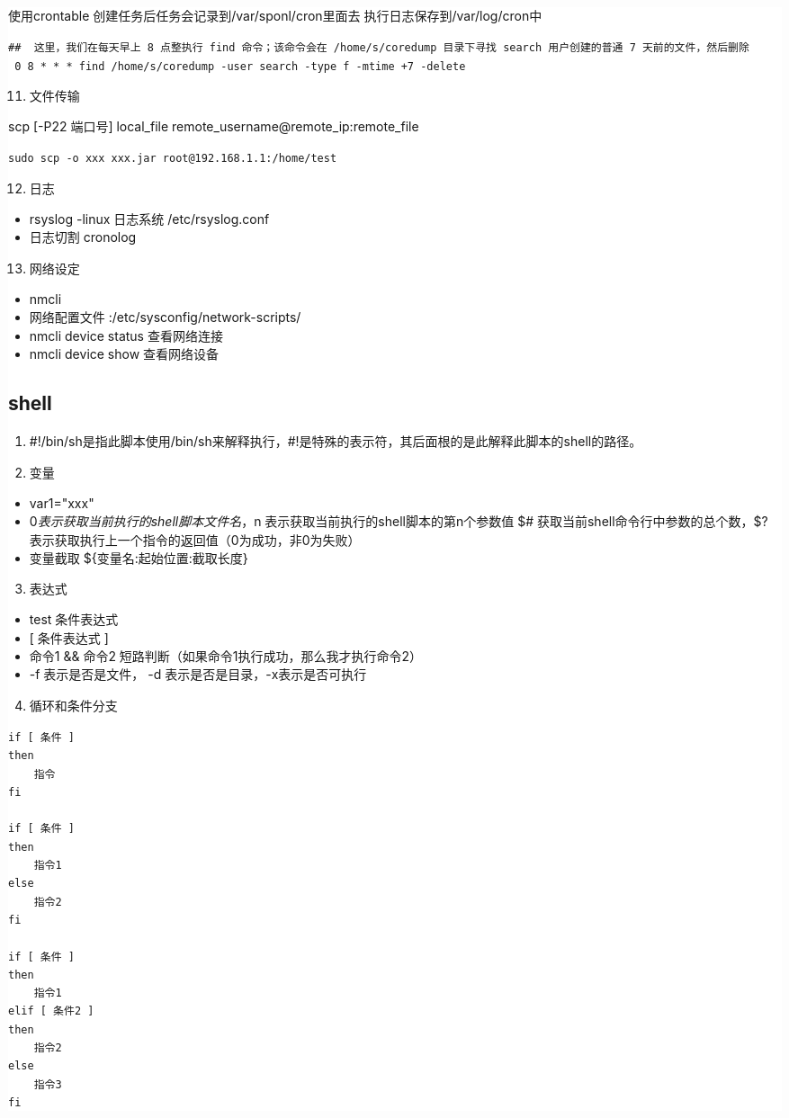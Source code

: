 使用crontable 创建任务后任务会记录到/var/sponl/cron里面去
执行日志保存到/var/log/cron中

```
##  这里，我们在每天早上 8 点整执行 find 命令；该命令会在 /home/s/coredump 目录下寻找 search 用户创建的普通 7 天前的文件，然后删除
 0 8 * * * find /home/s/coredump -user search -type f -mtime +7 -delete
```


11.   文件传输

scp [-P22 端口号] local_file remote_username@remote_ip:remote_file 

```
sudo scp -o xxx xxx.jar root@192.168.1.1:/home/test
```

12.  日志

- rsyslog -linux 日志系统  /etc/rsyslog.conf
- 日志切割 cronolog 

13. 网络设定

- nmcli
- 网络配置文件 :/etc/sysconfig/network-scripts/
- nmcli device status  查看网络连接
- nmcli device show 查看网络设备

## shell

1. #!/bin/sh是指此脚本使用/bin/sh来解释执行，#!是特殊的表示符，其后面根的是此解释此脚本的shell的路径。

2. 变量

- var1="xxx"
- $0 表示获取当前执行的shell脚本文件名，$n 表示获取当前执行的shell脚本的第n个参数值 $# 获取当前shell命令行中参数的总个数，$? 表示获取执行上一个指令的返回值（0为成功，非0为失败）
- 变量截取 ${变量名:起始位置:截取长度}

3. 表达式

-  test 条件表达式
-  [ 条件表达式 ]
-  命令1  &&  命令2 短路判断（如果命令1执行成功，那么我才执行命令2）
-  -f 表示是否是文件， -d 表示是否是目录，-x表示是否可执行

4. 循环和条件分支

```
if [ 条件 ]
then
  	指令
fi

if [ 条件 ]
then
  	指令1
else
 	指令2
fi

if [ 条件 ]
then
  	指令1
elif [ 条件2 ]
then
 	指令2
else
 	指令3
fi
```